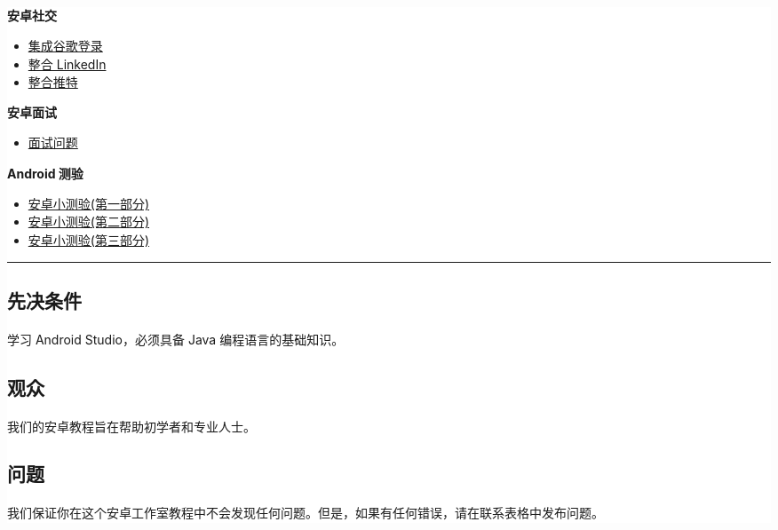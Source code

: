 **安卓社交**

*   [集成谷歌登录](android-googlesignin-integrating)
*   [整合 LinkedIn](android-linkedin-integrating)
*   [整合推特](android-twitter-integrating)

**安卓面试**

*   [面试问题](android-interview-questions)

**Android 测验**

*   [安卓小测验(第一部分)](directload.jsp?val=48)
*   [安卓小测验(第二部分)](directload.jsp?val=49)
*   [安卓小测验(第三部分)](directload.jsp?val=50)

* * *

## 先决条件

学习 Android Studio，必须具备 Java 编程语言的基础知识。

## 观众

我们的安卓教程旨在帮助初学者和专业人士。

## 问题

我们保证你在这个安卓工作室教程中不会发现任何问题。但是，如果有任何错误，请在联系表格中发布问题。